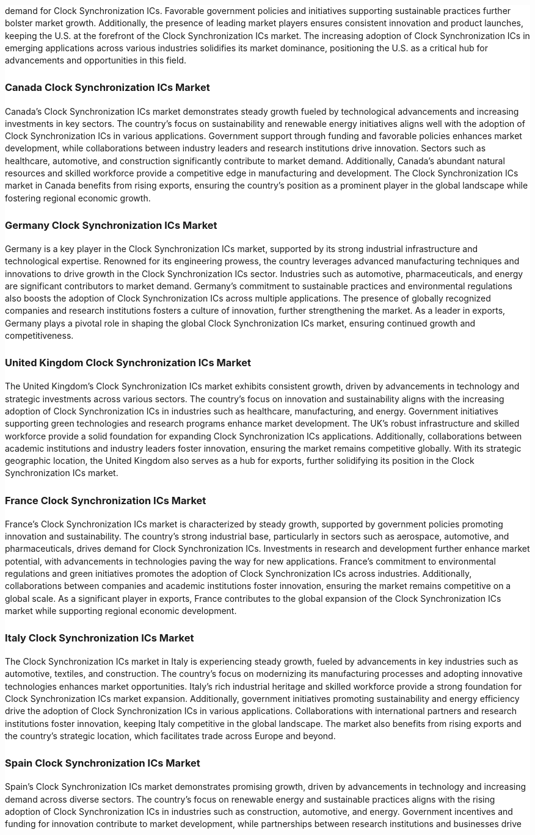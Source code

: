 demand for Clock Synchronization ICs. Favorable government policies and initiatives supporting sustainable practices further bolster market growth. Additionally, the presence of leading market players ensures consistent innovation and product launches, keeping the U.S. at the forefront of the Clock Synchronization ICs market. The increasing adoption of Clock Synchronization ICs in emerging applications across various industries solidifies its market dominance, positioning the U.S. as a critical hub for advancements and opportunities in this field.</p><h3>Canada Clock Synchronization ICs Market</h3><p>Canada&rsquo;s Clock Synchronization ICs market demonstrates steady growth fueled by technological advancements and increasing investments in key sectors. The country&rsquo;s focus on sustainability and renewable energy initiatives aligns well with the adoption of Clock Synchronization ICs in various applications. Government support through funding and favorable policies enhances market development, while collaborations between industry leaders and research institutions drive innovation. Sectors such as healthcare, automotive, and construction significantly contribute to market demand. Additionally, Canada&rsquo;s abundant natural resources and skilled workforce provide a competitive edge in manufacturing and development. The Clock Synchronization ICs market in Canada benefits from rising exports, ensuring the country&rsquo;s position as a prominent player in the global landscape while fostering regional economic growth.</p><h3>Germany Clock Synchronization ICs Market</h3><p>Germany is a key player in the Clock Synchronization ICs market, supported by its strong industrial infrastructure and technological expertise. Renowned for its engineering prowess, the country leverages advanced manufacturing techniques and innovations to drive growth in the Clock Synchronization ICs sector. Industries such as automotive, pharmaceuticals, and energy are significant contributors to market demand. Germany&rsquo;s commitment to sustainable practices and environmental regulations also boosts the adoption of Clock Synchronization ICs across multiple applications. The presence of globally recognized companies and research institutions fosters a culture of innovation, further strengthening the market. As a leader in exports, Germany plays a pivotal role in shaping the global Clock Synchronization ICs market, ensuring continued growth and competitiveness.</p><h3>United Kingdom Clock Synchronization ICs Market</h3><p>The United Kingdom&rsquo;s Clock Synchronization ICs market exhibits consistent growth, driven by advancements in technology and strategic investments across various sectors. The country&rsquo;s focus on innovation and sustainability aligns with the increasing adoption of Clock Synchronization ICs in industries such as healthcare, manufacturing, and energy. Government initiatives supporting green technologies and research programs enhance market development. The UK&rsquo;s robust infrastructure and skilled workforce provide a solid foundation for expanding Clock Synchronization ICs applications. Additionally, collaborations between academic institutions and industry leaders foster innovation, ensuring the market remains competitive globally. With its strategic geographic location, the United Kingdom also serves as a hub for exports, further solidifying its position in the Clock Synchronization ICs market.</p><h3>France Clock Synchronization ICs Market</h3><p>France&rsquo;s Clock Synchronization ICs market is characterized by steady growth, supported by government policies promoting innovation and sustainability. The country&rsquo;s strong industrial base, particularly in sectors such as aerospace, automotive, and pharmaceuticals, drives demand for Clock Synchronization ICs. Investments in research and development further enhance market potential, with advancements in technologies paving the way for new applications. France&rsquo;s commitment to environmental regulations and green initiatives promotes the adoption of Clock Synchronization ICs across industries. Additionally, collaborations between companies and academic institutions foster innovation, ensuring the market remains competitive on a global scale. As a significant player in exports, France contributes to the global expansion of the Clock Synchronization ICs market while supporting regional economic development.</p><h3>Italy Clock Synchronization ICs Market</h3><p>The Clock Synchronization ICs market in Italy is experiencing steady growth, fueled by advancements in key industries such as automotive, textiles, and construction. The country&rsquo;s focus on modernizing its manufacturing processes and adopting innovative technologies enhances market opportunities. Italy&rsquo;s rich industrial heritage and skilled workforce provide a strong foundation for Clock Synchronization ICs market expansion. Additionally, government initiatives promoting sustainability and energy efficiency drive the adoption of Clock Synchronization ICs in various applications. Collaborations with international partners and research institutions foster innovation, keeping Italy competitive in the global landscape. The market also benefits from rising exports and the country&rsquo;s strategic location, which facilitates trade across Europe and beyond.</p><h3>Spain Clock Synchronization ICs Market</h3><p>Spain&rsquo;s Clock Synchronization ICs market demonstrates promising growth, driven by advancements in technology and increasing demand across diverse sectors. The country&rsquo;s focus on renewable energy and sustainable practices aligns with the rising adoption of Clock Synchronization ICs in industries such as construction, automotive, and energy. Government incentives and funding for innovation contribute to market development, while partnerships between research institutions and businesses drive